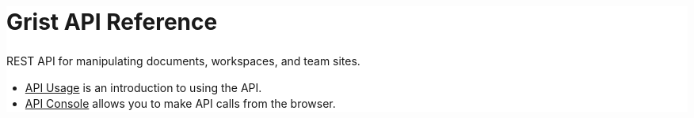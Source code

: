 
<a name="_top"></a>
<div markdown class="api-header">

# Grist API Reference

REST API for manipulating documents, workspaces, and team sites.

- [API Usage](rest-api.md) is an introduction to using the API.
- [API Console](https://docs.getgrist.com/apiconsole) allows you to make API calls from the browser.
</div>

<div>
